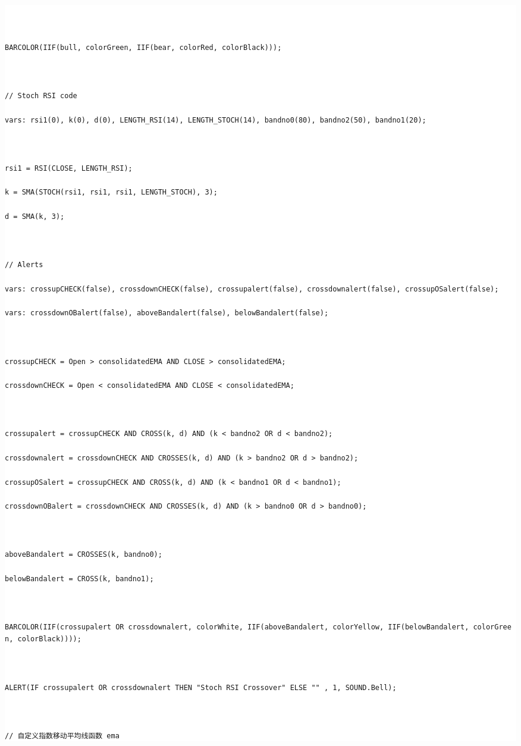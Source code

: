```text



BARCOLOR(IIF(bull, colorGreen, IIF(bear, colorRed, colorBlack)));



// Stoch RSI code

vars: rsi1(0), k(0), d(0), LENGTH_RSI(14), LENGTH_STOCH(14), bandno0(80), bandno2(50), bandno1(20); 



rsi1 = RSI(CLOSE, LENGTH_RSI);

k = SMA(STOCH(rsi1, rsi1, rsi1, LENGTH_STOCH), 3);

d = SMA(k, 3);



// Alerts

vars: crossupCHECK(false), crossdownCHECK(false), crossupalert(false), crossdownalert(false), crossupOSalert(false);

vars: crossdownOBalert(false), aboveBandalert(false), belowBandalert(false);



crossupCHECK = Open > consolidatedEMA AND CLOSE > consolidatedEMA;

crossdownCHECK = Open < consolidatedEMA AND CLOSE < consolidatedEMA;



crossupalert = crossupCHECK AND CROSS(k, d) AND (k < bandno2 OR d < bandno2);

crossdownalert = crossdownCHECK AND CROSSES(k, d) AND (k > bandno2 OR d > bandno2);

crossupOSalert = crossupCHECK AND CROSS(k, d) AND (k < bandno1 OR d < bandno1);

crossdownOBalert = crossdownCHECK AND CROSSES(k, d) AND (k > bandno0 OR d > bandno0);



aboveBandalert = CROSSES(k, bandno0);

belowBandalert = CROSS(k, bandno1);



BARCOLOR(IIF(crossupalert OR crossdownalert, colorWhite, IIF(aboveBandalert, colorYellow, IIF(belowBandalert, colorGreen, colorBlack))));



ALERT(IF crossupalert OR crossdownalert THEN "Stoch RSI Crossover" ELSE "" , 1, SOUND.Bell);



// 自定义指数移动平均线函数 ema
```